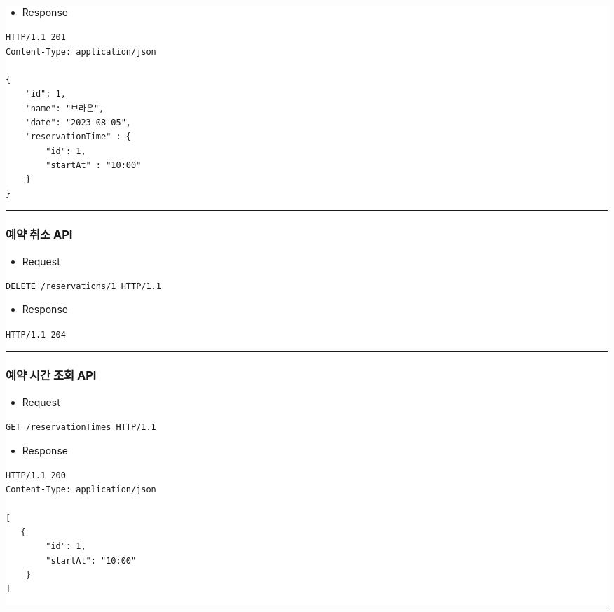 - Response

```
HTTP/1.1 201
Content-Type: application/json

{
    "id": 1,
    "name": "브라운",
    "date": "2023-08-05",
    "reservationTime" : {
        "id": 1,
        "startAt" : "10:00"
    }
}
```

---

### 예약 취소 API

- Request

```
DELETE /reservations/1 HTTP/1.1
```

- Response

```
HTTP/1.1 204
```

---

### 예약 시간 조회 API

- Request

```
GET /reservationTimes HTTP/1.1
```

- Response

```
HTTP/1.1 200 
Content-Type: application/json

[
   {
        "id": 1,
        "startAt": "10:00"
    }
]
```

---
